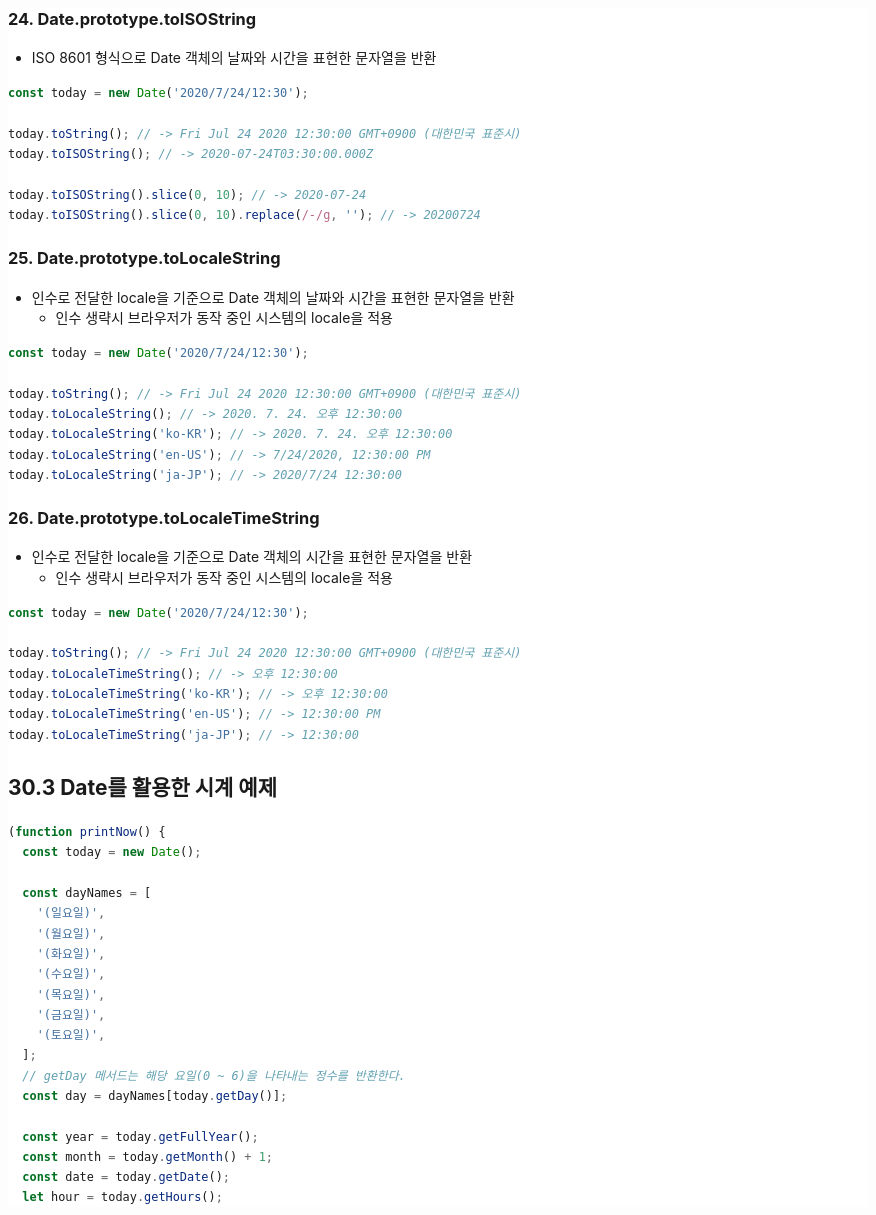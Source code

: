 ### 24. Date.prototype.toISOString

- ISO 8601 형식으로 Date 객체의 날짜와 시간을 표현한 문자열을 반환

```js
const today = new Date('2020/7/24/12:30');

today.toString(); // -> Fri Jul 24 2020 12:30:00 GMT+0900 (대한민국 표준시)
today.toISOString(); // -> 2020-07-24T03:30:00.000Z

today.toISOString().slice(0, 10); // -> 2020-07-24
today.toISOString().slice(0, 10).replace(/-/g, ''); // -> 20200724
```

### 25. Date.prototype.toLocaleString

- 인수로 전달한 locale을 기준으로 Date 객체의 날짜와 시간을 표현한 문자열을 반환
  - 인수 생략시 브라우저가 동작 중인 시스템의 locale을 적용

```js
const today = new Date('2020/7/24/12:30');

today.toString(); // -> Fri Jul 24 2020 12:30:00 GMT+0900 (대한민국 표준시)
today.toLocaleString(); // -> 2020. 7. 24. 오후 12:30:00
today.toLocaleString('ko-KR'); // -> 2020. 7. 24. 오후 12:30:00
today.toLocaleString('en-US'); // -> 7/24/2020, 12:30:00 PM
today.toLocaleString('ja-JP'); // -> 2020/7/24 12:30:00
```

### 26. Date.prototype.toLocaleTimeString

- 인수로 전달한 locale을 기준으로 Date 객체의 시간을 표현한 문자열을 반환
  - 인수 생략시 브라우저가 동작 중인 시스템의 locale을 적용

```js
const today = new Date('2020/7/24/12:30');

today.toString(); // -> Fri Jul 24 2020 12:30:00 GMT+0900 (대한민국 표준시)
today.toLocaleTimeString(); // -> 오후 12:30:00
today.toLocaleTimeString('ko-KR'); // -> 오후 12:30:00
today.toLocaleTimeString('en-US'); // -> 12:30:00 PM
today.toLocaleTimeString('ja-JP'); // -> 12:30:00
```

## 30.3 Date를 활용한 시계 예제

```js
(function printNow() {
  const today = new Date();

  const dayNames = [
    '(일요일)',
    '(월요일)',
    '(화요일)',
    '(수요일)',
    '(목요일)',
    '(금요일)',
    '(토요일)',
  ];
  // getDay 메서드는 해당 요일(0 ~ 6)을 나타내는 정수를 반환한다.
  const day = dayNames[today.getDay()];

  const year = today.getFullYear();
  const month = today.getMonth() + 1;
  const date = today.getDate();
  let hour = today.getHours();
```